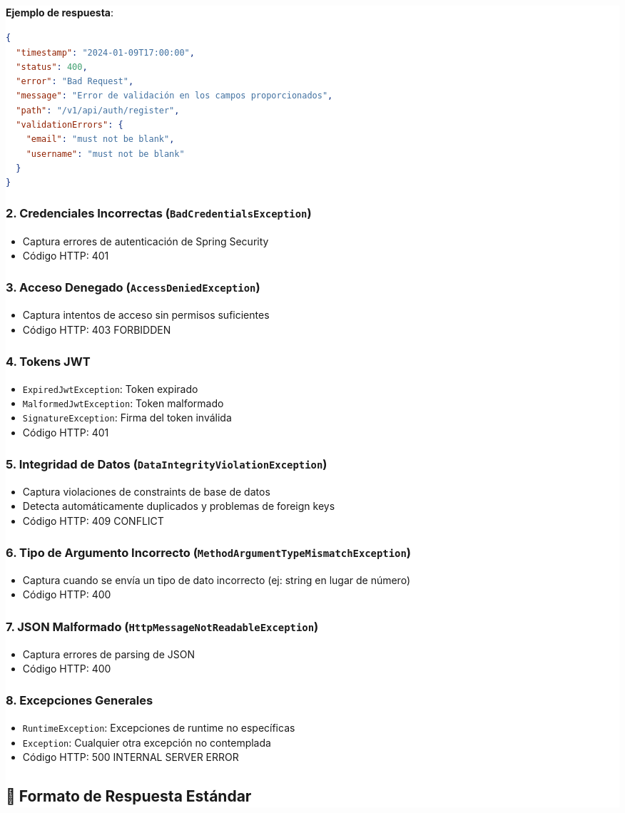 **Ejemplo de respuesta**:
```json
{
  "timestamp": "2024-01-09T17:00:00",
  "status": 400,
  "error": "Bad Request",
  "message": "Error de validación en los campos proporcionados",
  "path": "/v1/api/auth/register",
  "validationErrors": {
    "email": "must not be blank",
    "username": "must not be blank"
  }
}
```

### 2. Credenciales Incorrectas (`BadCredentialsException`)
- Captura errores de autenticación de Spring Security
- Código HTTP: 401

### 3. Acceso Denegado (`AccessDeniedException`)
- Captura intentos de acceso sin permisos suficientes
- Código HTTP: 403 FORBIDDEN

### 4. Tokens JWT
- `ExpiredJwtException`: Token expirado
- `MalformedJwtException`: Token malformado
- `SignatureException`: Firma del token inválida
- Código HTTP: 401

### 5. Integridad de Datos (`DataIntegrityViolationException`)
- Captura violaciones de constraints de base de datos
- Detecta automáticamente duplicados y problemas de foreign keys
- Código HTTP: 409 CONFLICT

### 6. Tipo de Argumento Incorrecto (`MethodArgumentTypeMismatchException`)
- Captura cuando se envía un tipo de dato incorrecto (ej: string en lugar de número)
- Código HTTP: 400

### 7. JSON Malformado (`HttpMessageNotReadableException`)
- Captura errores de parsing de JSON
- Código HTTP: 400

### 8. Excepciones Generales
- `RuntimeException`: Excepciones de runtime no específicas
- `Exception`: Cualquier otra excepción no contemplada
- Código HTTP: 500 INTERNAL SERVER ERROR

## 📝 Formato de Respuesta Estándar
